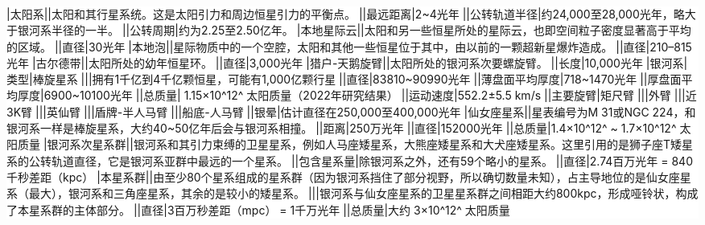 |太阳系||太阳和其行星系统。这是太阳引力和周边恒星引力的平衡点。
||最远距离|2~4光年
||公转轨道半径|约24,000至28,000光年，略大于银河系半径的一半。
||公转周期|约为2.25至2.50亿年。
|本地星际云||太阳和另一些恒星所处的星际云，也即空间粒子密度显著高于平均的区域。
||直径|30光年
|本地泡||星际物质中的一个空腔，太阳和其他一些恒星位于其中，由以前的一颗超新星爆炸造成。
||直径|210–815光年
|古尔德带||太阳所处的幼年恒星环。
||直径|3,000光年
|猎户-天鹅旋臂||太阳所处的银河系次要螺旋臂。
||长度|10,000光年
|银河系|类型|棒旋星系
|||拥有1千亿到4千亿颗恒星，可能有1,000亿颗行星
||直径|83810~90990光年
||薄盘面平均厚度|718~1470光年
||厚盘面平均厚度|6900~10100光年
||总质量| 1.15×10^12^ 太阳质量（2022年研究结果）
||运动速度|552.2±5.5 km/s
||主要旋臂|矩尺臂
|||外臂
|||近3K臂
|||英仙臂
|||盾牌-半人马臂
|||船底-人马臂
||银晕|估计直径在250,000至400,000光年
|仙女座星系||星表编号为M 31或NGC 224，和银河系一样是棒旋星系，大约40~50亿年后会与银河系相撞。
||距离|250万光年
||直径|152000光年
||总质量|1.4×10^12^ ~ 1.7×10^12^ 太阳质量
|银河系次星系群||银河系和其引力束缚的卫星星系，例如人马座矮星系，大熊座矮星系和大犬座矮星系。这里引用的是狮子座T矮星系的公转轨道直径，它是银河系亚群中最远的一个星系。
||包含星系量|除银河系之外，还有59个略小的星系。
||直径|2.74百万光年 = 840千秒差距（kpc）
|本星系群||由至少80个星系组成的星系群（因为银河系挡住了部分视野，所以确切数量未知），占主导地位的是仙女座星系（最大），银河系和三角座星系，其余的是较小的矮星系。
|||银河系与仙女座星系的卫星星系群之间相距大约800kpc，形成哑铃状，构成了本星系群的主体部分。
||直径|3百万秒差距（mpc） = 1千万光年
||总质量|大约 3×10^12^ 太阳质量